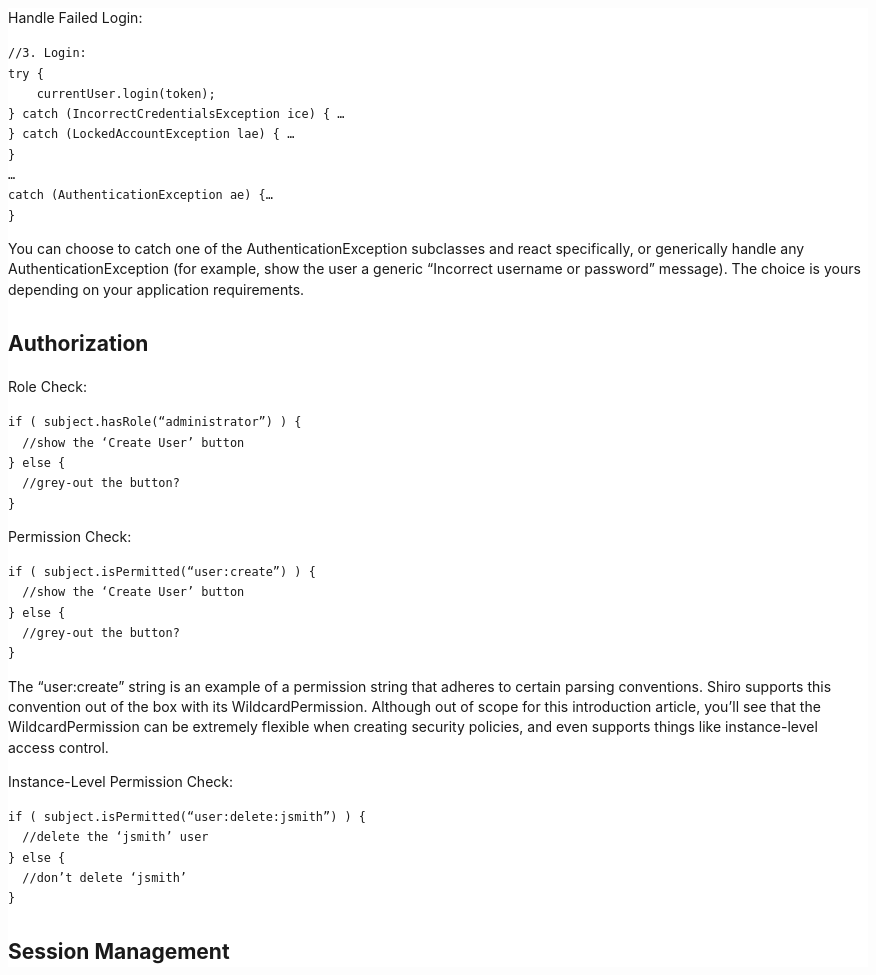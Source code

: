 Handle Failed Login:
```
//3. Login:
try {
    currentUser.login(token);
} catch (IncorrectCredentialsException ice) { …
} catch (LockedAccountException lae) { …
}
…
catch (AuthenticationException ae) {…
} 
```

You can choose to catch one of the AuthenticationException subclasses and react specifically, 
or generically handle any AuthenticationException (for example, show the user a generic “Incorrect username or password” message). The choice is yours depending on your application requirements.

## Authorization
Role Check:
```
if ( subject.hasRole(“administrator”) ) {
  //show the ‘Create User’ button
} else {
  //grey-out the button?
} 
```

Permission Check:
```
if ( subject.isPermitted(“user:create”) ) {
  //show the ‘Create User’ button
} else {
  //grey-out the button?
} 
```

The “user:create” string is an example of a permission string that adheres to certain parsing conventions. 
Shiro supports this convention out of the box with its WildcardPermission. 
Although out of scope for this introduction article, you’ll see that the WildcardPermission can be extremely flexible when creating security policies, and even supports things like instance-level access control.

Instance-Level Permission Check:
```
if ( subject.isPermitted(“user:delete:jsmith”) ) {
  //delete the ‘jsmith’ user
} else {
  //don’t delete ‘jsmith’
}
```

## Session Management
